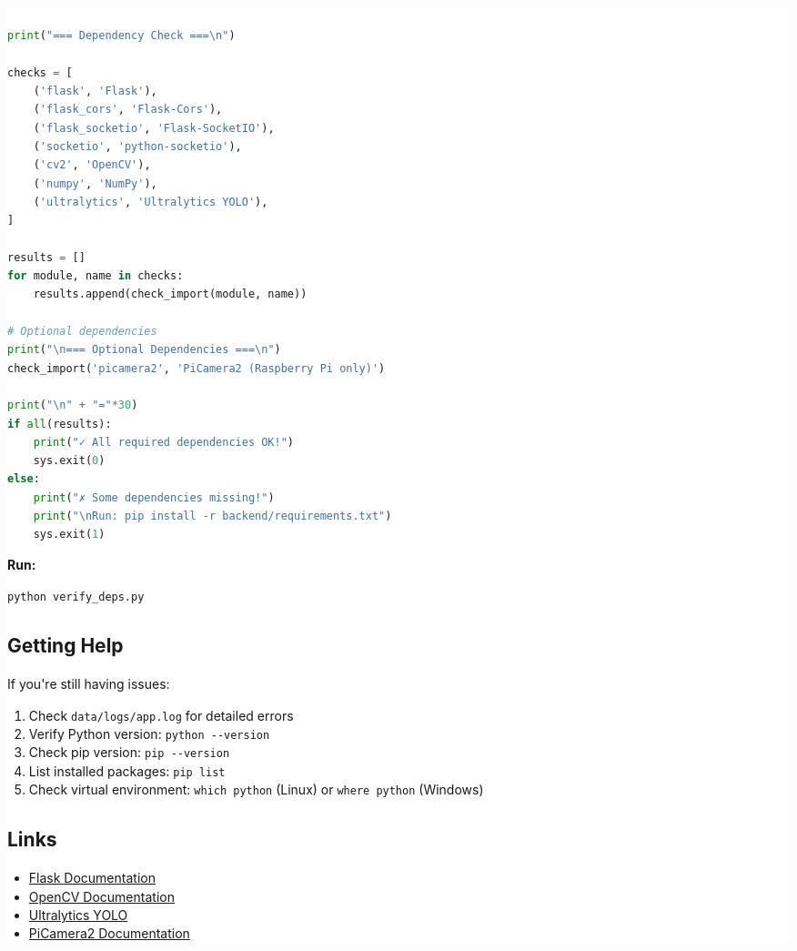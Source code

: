 ```python

print("=== Dependency Check ===\n")

checks = [
    ('flask', 'Flask'),
    ('flask_cors', 'Flask-Cors'),
    ('flask_socketio', 'Flask-SocketIO'),
    ('socketio', 'python-socketio'),
    ('cv2', 'OpenCV'),
    ('numpy', 'NumPy'),
    ('ultralytics', 'Ultralytics YOLO'),
]

results = []
for module, name in checks:
    results.append(check_import(module, name))

# Optional dependencies
print("\n=== Optional Dependencies ===\n")
check_import('picamera2', 'PiCamera2 (Raspberry Pi only)')

print("\n" + "="*30)
if all(results):
    print("✓ All required dependencies OK!")
    sys.exit(0)
else:
    print("✗ Some dependencies missing!")
    print("\nRun: pip install -r backend/requirements.txt")
    sys.exit(1)
```

**Run:**
```bash
python verify_deps.py
```

## Getting Help

If you're still having issues:

1. Check `data/logs/app.log` for detailed errors
2. Verify Python version: `python --version`
3. Check pip version: `pip --version`
4. List installed packages: `pip list`
5. Check virtual environment: `which python` (Linux) or `where python` (Windows)

## Links

- [Flask Documentation](https://flask.palletsprojects.com/)
- [OpenCV Documentation](https://docs.opencv.org/)
- [Ultralytics YOLO](https://docs.ultralytics.com/)
- [PiCamera2 Documentation](https://datasheets.raspberrypi.com/camera/picamera2-manual.pdf)
